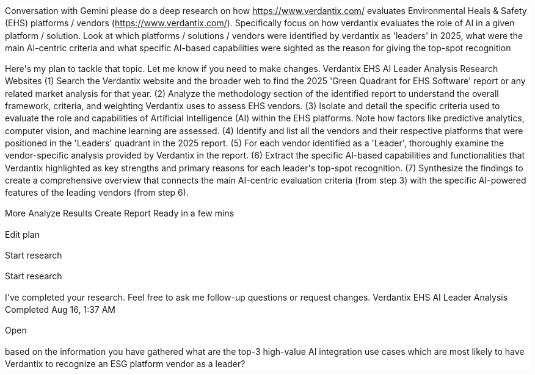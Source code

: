 
Conversation with Gemini
please do a deep research on how https://www.verdantix.com/ evaluates Environmental Heals & Safety (EHS) platforms / vendors (https://www.verdantix.com/). Specifically focus on how verdantix evaluates the role of AI in a given platform / solution. Look at which platforms / solutions / vendors were identified by verdantix as 'leaders' in 2025, what were the main AI-centric criteria and what specific AI-based capabilities were sighted as the reason for giving the top-spot recognition



Here's my plan to tackle that topic. Let me know if you need to make changes.
 Verdantix EHS AI Leader Analysis 
Research Websites
(1) Search the Verdantix website and the broader web to find the 2025 'Green Quadrant for EHS Software' report or any related market analysis for that year.
(2) Analyze the methodology section of the identified report to understand the overall framework, criteria, and weighting Verdantix uses to assess EHS vendors.
(3) Isolate and detail the specific criteria used to evaluate the role and capabilities of Artificial Intelligence (AI) within the EHS platforms. Note how factors like predictive analytics, computer vision, and machine learning are assessed.
(4) Identify and list all the vendors and their respective platforms that were positioned in the 'Leaders' quadrant in the 2025 report.
(5) For each vendor identified as a 'Leader', thoroughly examine the vendor-specific analysis provided by Verdantix in the report.
(6) Extract the specific AI-based capabilities and functionalities that Verdantix highlighted as key strengths and primary reasons for each leader's top-spot recognition.
(7) Synthesize the findings to create a comprehensive overview that connects the main AI-centric evaluation criteria (from step 3) with the specific AI-powered features of the leading vendors (from step 6).

More
Analyze Results
Create Report
Ready in a few mins

 Edit plan 

 Start research 






Start research


I've completed your research. Feel free to ask me follow-up questions or request changes.
Verdantix EHS AI Leader Analysis
Completed
Aug 16, 1:37 AM

Open





based on the information you have gathered what are the top-3 high-value AI integration use cases which are most likely to have Verdantix to recognize an ESG platform vendor as a leader?
